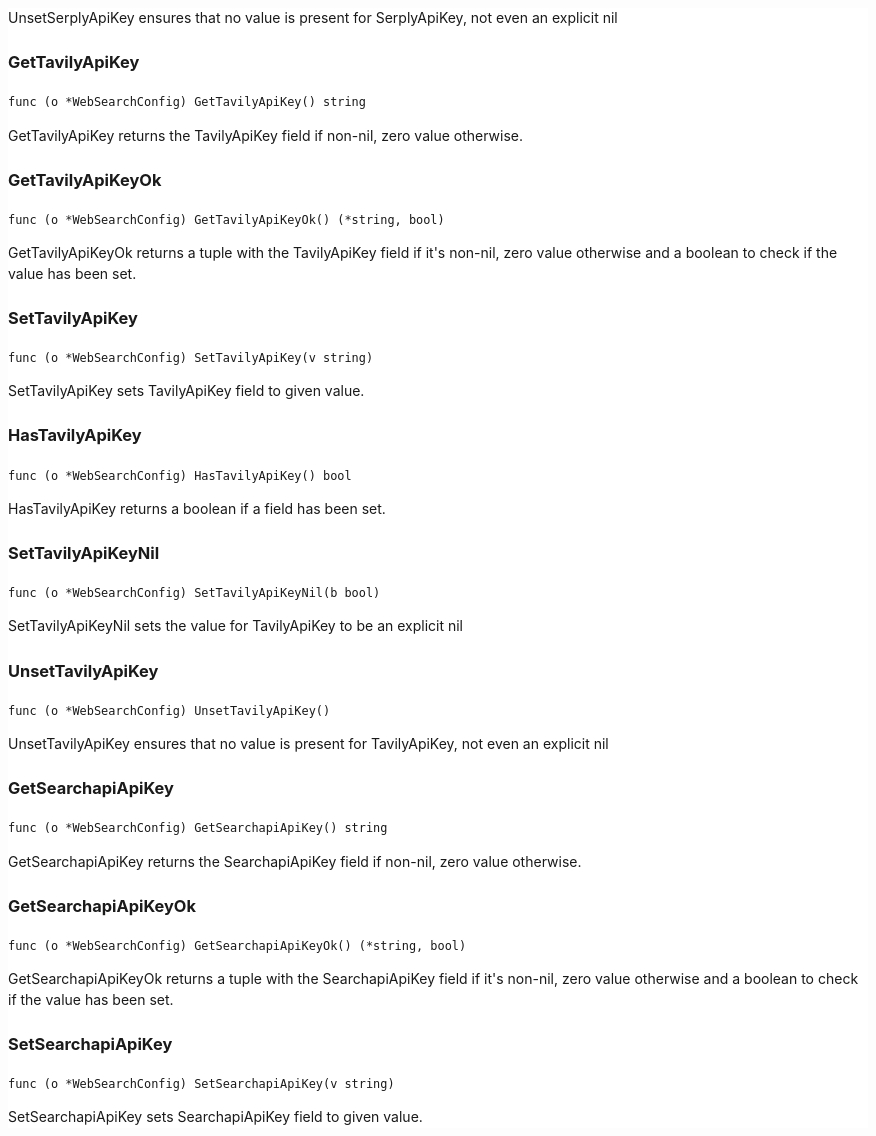 UnsetSerplyApiKey ensures that no value is present for SerplyApiKey, not even an explicit nil
### GetTavilyApiKey

`func (o *WebSearchConfig) GetTavilyApiKey() string`

GetTavilyApiKey returns the TavilyApiKey field if non-nil, zero value otherwise.

### GetTavilyApiKeyOk

`func (o *WebSearchConfig) GetTavilyApiKeyOk() (*string, bool)`

GetTavilyApiKeyOk returns a tuple with the TavilyApiKey field if it's non-nil, zero value otherwise
and a boolean to check if the value has been set.

### SetTavilyApiKey

`func (o *WebSearchConfig) SetTavilyApiKey(v string)`

SetTavilyApiKey sets TavilyApiKey field to given value.

### HasTavilyApiKey

`func (o *WebSearchConfig) HasTavilyApiKey() bool`

HasTavilyApiKey returns a boolean if a field has been set.

### SetTavilyApiKeyNil

`func (o *WebSearchConfig) SetTavilyApiKeyNil(b bool)`

 SetTavilyApiKeyNil sets the value for TavilyApiKey to be an explicit nil

### UnsetTavilyApiKey
`func (o *WebSearchConfig) UnsetTavilyApiKey()`

UnsetTavilyApiKey ensures that no value is present for TavilyApiKey, not even an explicit nil
### GetSearchapiApiKey

`func (o *WebSearchConfig) GetSearchapiApiKey() string`

GetSearchapiApiKey returns the SearchapiApiKey field if non-nil, zero value otherwise.

### GetSearchapiApiKeyOk

`func (o *WebSearchConfig) GetSearchapiApiKeyOk() (*string, bool)`

GetSearchapiApiKeyOk returns a tuple with the SearchapiApiKey field if it's non-nil, zero value otherwise
and a boolean to check if the value has been set.

### SetSearchapiApiKey

`func (o *WebSearchConfig) SetSearchapiApiKey(v string)`

SetSearchapiApiKey sets SearchapiApiKey field to given value.
